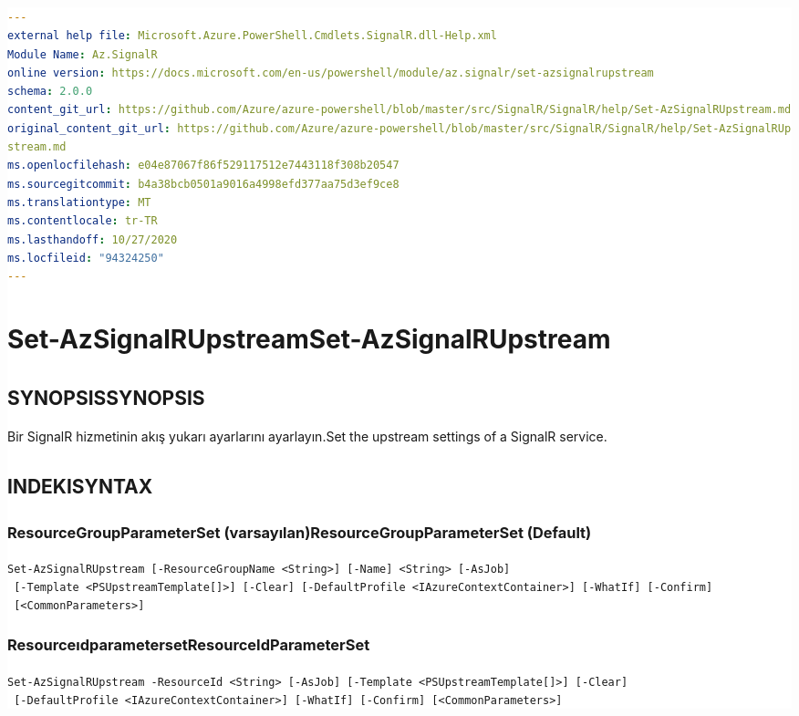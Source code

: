 ```yaml
---
external help file: Microsoft.Azure.PowerShell.Cmdlets.SignalR.dll-Help.xml
Module Name: Az.SignalR
online version: https://docs.microsoft.com/en-us/powershell/module/az.signalr/set-azsignalrupstream
schema: 2.0.0
content_git_url: https://github.com/Azure/azure-powershell/blob/master/src/SignalR/SignalR/help/Set-AzSignalRUpstream.md
original_content_git_url: https://github.com/Azure/azure-powershell/blob/master/src/SignalR/SignalR/help/Set-AzSignalRUpstream.md
ms.openlocfilehash: e04e87067f86f529117512e7443118f308b20547
ms.sourcegitcommit: b4a38bcb0501a9016a4998efd377aa75d3ef9ce8
ms.translationtype: MT
ms.contentlocale: tr-TR
ms.lasthandoff: 10/27/2020
ms.locfileid: "94324250"
---
```

# <span data-ttu-id="b191c-101">Set-AzSignalRUpstream</span><span class="sxs-lookup"><span data-stu-id="b191c-101">Set-AzSignalRUpstream</span></span>

## <span data-ttu-id="b191c-102">SYNOPSIS</span><span class="sxs-lookup"><span data-stu-id="b191c-102">SYNOPSIS</span></span>
<span data-ttu-id="b191c-103">Bir SignalR hizmetinin akış yukarı ayarlarını ayarlayın.</span><span class="sxs-lookup"><span data-stu-id="b191c-103">Set the upstream settings of a SignalR service.</span></span>

## <span data-ttu-id="b191c-104">INDEKI</span><span class="sxs-lookup"><span data-stu-id="b191c-104">SYNTAX</span></span>

### <span data-ttu-id="b191c-105">ResourceGroupParameterSet (varsayılan)</span><span class="sxs-lookup"><span data-stu-id="b191c-105">ResourceGroupParameterSet (Default)</span></span>
```
Set-AzSignalRUpstream [-ResourceGroupName <String>] [-Name] <String> [-AsJob]
 [-Template <PSUpstreamTemplate[]>] [-Clear] [-DefaultProfile <IAzureContextContainer>] [-WhatIf] [-Confirm]
 [<CommonParameters>]
```

### <span data-ttu-id="b191c-106">Resourceıdparameterset</span><span class="sxs-lookup"><span data-stu-id="b191c-106">ResourceIdParameterSet</span></span>
```
Set-AzSignalRUpstream -ResourceId <String> [-AsJob] [-Template <PSUpstreamTemplate[]>] [-Clear]
 [-DefaultProfile <IAzureContextContainer>] [-WhatIf] [-Confirm] [<CommonParameters>]
```
